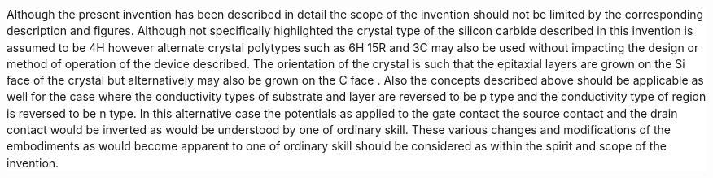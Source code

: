 Although the present invention has been described in detail the scope of the invention should not be limited by the corresponding description and figures. Although not specifically highlighted the crystal type of the silicon carbide described in this invention is assumed to be 4H however alternate crystal polytypes such as 6H 15R and 3C may also be used without impacting the design or method of operation of the device described. The orientation of the crystal is such that the epitaxial layers are grown on the Si face of the crystal but alternatively may also be grown on the C face . Also the concepts described above should be applicable as well for the case where the conductivity types of substrate and layer are reversed to be p type and the conductivity type of region is reversed to be n type. In this alternative case the potentials as applied to the gate contact the source contact and the drain contact would be inverted as would be understood by one of ordinary skill. These various changes and modifications of the embodiments as would become apparent to one of ordinary skill should be considered as within the spirit and scope of the invention.

